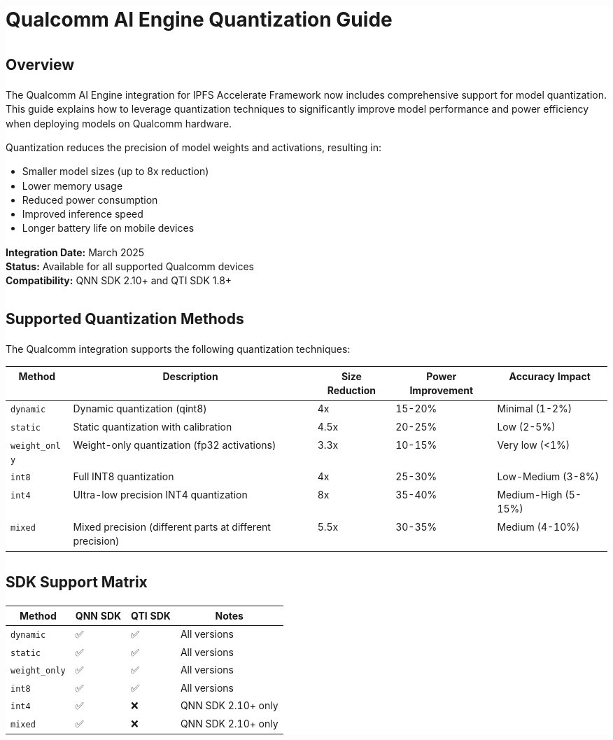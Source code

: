 # Qualcomm AI Engine Quantization Guide

## Overview

The Qualcomm AI Engine integration for IPFS Accelerate Framework now includes comprehensive support for model quantization. This guide explains how to leverage quantization techniques to significantly improve model performance and power efficiency when deploying models on Qualcomm hardware.

Quantization reduces the precision of model weights and activations, resulting in:
- Smaller model sizes (up to 8x reduction)
- Lower memory usage
- Reduced power consumption
- Improved inference speed
- Longer battery life on mobile devices

**Integration Date:** March 2025  
**Status:** Available for all supported Qualcomm devices  
**Compatibility:** QNN SDK 2.10+ and QTI SDK 1.8+

## Supported Quantization Methods

The Qualcomm integration supports the following quantization techniques:

| Method | Description | Size Reduction | Power Improvement | Accuracy Impact |
|--------|-------------|----------------|-------------------|-----------------|
| `dynamic` | Dynamic quantization (qint8) | 4x | 15-20% | Minimal (1-2%) |
| `static` | Static quantization with calibration | 4.5x | 20-25% | Low (2-5%) |
| `weight_only` | Weight-only quantization (fp32 activations) | 3.3x | 10-15% | Very low (<1%) |
| `int8` | Full INT8 quantization | 4x | 25-30% | Low-Medium (3-8%) |
| `int4` | Ultra-low precision INT4 quantization | 8x | 35-40% | Medium-High (5-15%) |
| `mixed` | Mixed precision (different parts at different precision) | 5.5x | 30-35% | Medium (4-10%) |

## SDK Support Matrix

| Method | QNN SDK | QTI SDK | Notes |
|--------|---------|---------|-------|
| `dynamic` | ✅ | ✅ | All versions |
| `static` | ✅ | ✅ | All versions |
| `weight_only` | ✅ | ✅ | All versions |
| `int8` | ✅ | ✅ | All versions |
| `int4` | ✅ | ❌ | QNN SDK 2.10+ only |
| `mixed` | ✅ | ❌ | QNN SDK 2.10+ only |
